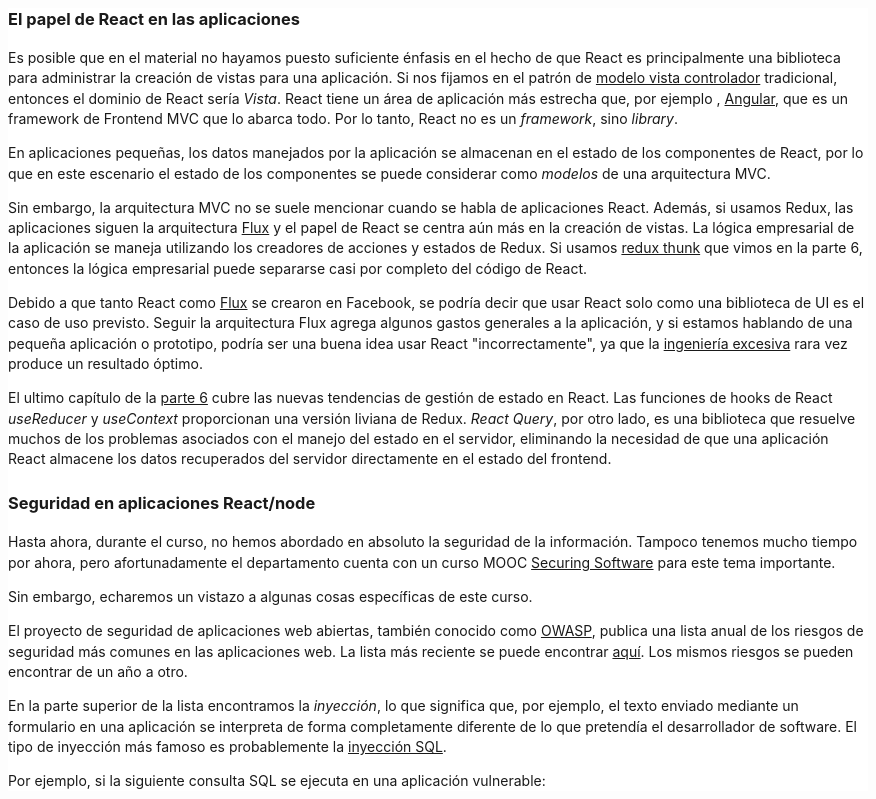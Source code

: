### El papel de React en las aplicaciones

Es posible que en el material no hayamos puesto suficiente énfasis en el hecho de que React es principalmente una biblioteca para administrar la creación de vistas para una aplicación. Si nos fijamos en el patrón de [modelo vista controlador](https://en.wikipedia.org/wiki/Model%E2%80%93view%E2%80%93controller) tradicional, entonces el dominio de React sería <i>Vista</i>. React tiene un área de aplicación más estrecha que, por ejemplo , [Angular](https://angular.io/), que es un framework de Frontend MVC que lo abarca todo. Por lo tanto, React no es un <i>framework</i>, sino <i>library</i>.

En aplicaciones pequeñas, los datos manejados por la aplicación se almacenan en el estado de los componentes de React, por lo que en este escenario el estado de los componentes se puede considerar como <i>modelos</i> de una arquitectura MVC.

Sin embargo, la arquitectura MVC no se suele mencionar cuando se habla de aplicaciones React. Además, si usamos Redux, las aplicaciones siguen la arquitectura [Flux](https://facebook.github.io/flux/docs/in-depth-overview) y el papel de React se centra aún más en la creación de vistas. La lógica empresarial de la aplicación se maneja utilizando los creadores de acciones y estados de Redux. Si usamos [redux thunk](/es/part6/communicating_with_server_in_a_redux_application#asynchronous-actions-and-redux-thunk) que vimos en la parte 6, entonces la lógica empresarial puede separarse casi por completo del código de React.

Debido a que tanto React como [Flux](https://facebook.github.io/flux/docs/in-depth-overview) se crearon en Facebook, se podría decir que usar React solo como una biblioteca de UI es el caso de uso previsto. Seguir la arquitectura Flux agrega algunos gastos generales a la aplicación, y si estamos hablando de una pequeña aplicación o prototipo, podría ser una buena idea usar React "incorrectamente", ya que la [ingeniería excesiva](https://en.wikipedia.org/wiki/Overengineering) rara vez produce un resultado óptimo.

El ultimo capítulo de la [parte 6](/es/part6/react_query_use_reducer_y_el_contexto) cubre las nuevas tendencias de gestión de estado en React. Las funciones de hooks de React <i>useReducer</i> y <i>useContext</i> proporcionan una versión liviana de Redux. <i>React Query</i>, por otro lado, es una biblioteca que resuelve muchos de los problemas asociados con el manejo del estado en el servidor, eliminando la necesidad de que una aplicación React almacene los datos recuperados del servidor directamente en el estado del frontend.

### Seguridad en aplicaciones React/node

Hasta ahora, durante el curso, no hemos abordado en absoluto la seguridad de la información. Tampoco tenemos mucho tiempo por ahora, pero afortunadamente el departamento cuenta con un curso MOOC [Securing Software](https://cybersecuritybase.mooc.fi/module-2.1) para este tema importante.

Sin embargo, echaremos un vistazo a algunas cosas específicas de este curso.

El proyecto de seguridad de aplicaciones web abiertas, también conocido como [OWASP](https://www.owasp.org), publica una lista anual de los riesgos de seguridad más comunes en las aplicaciones web. La lista más reciente se puede encontrar [aquí](https://owasp.org/www-project-top-ten/). Los mismos riesgos se pueden encontrar de un año a otro.

En la parte superior de la lista encontramos la <i>inyección</i>, lo que significa que, por ejemplo, el texto enviado mediante un formulario en una aplicación se interpreta de forma completamente diferente de lo que pretendía el desarrollador de software. El tipo de inyección más famoso es probablemente la [inyección SQL](https://stackoverflow.com/questions/332365/how-does-the-sql-injection-from-the-bobby-tables-xkcd-comic-work).

Por ejemplo, si la siguiente consulta SQL se ejecuta en una aplicación vulnerable:
